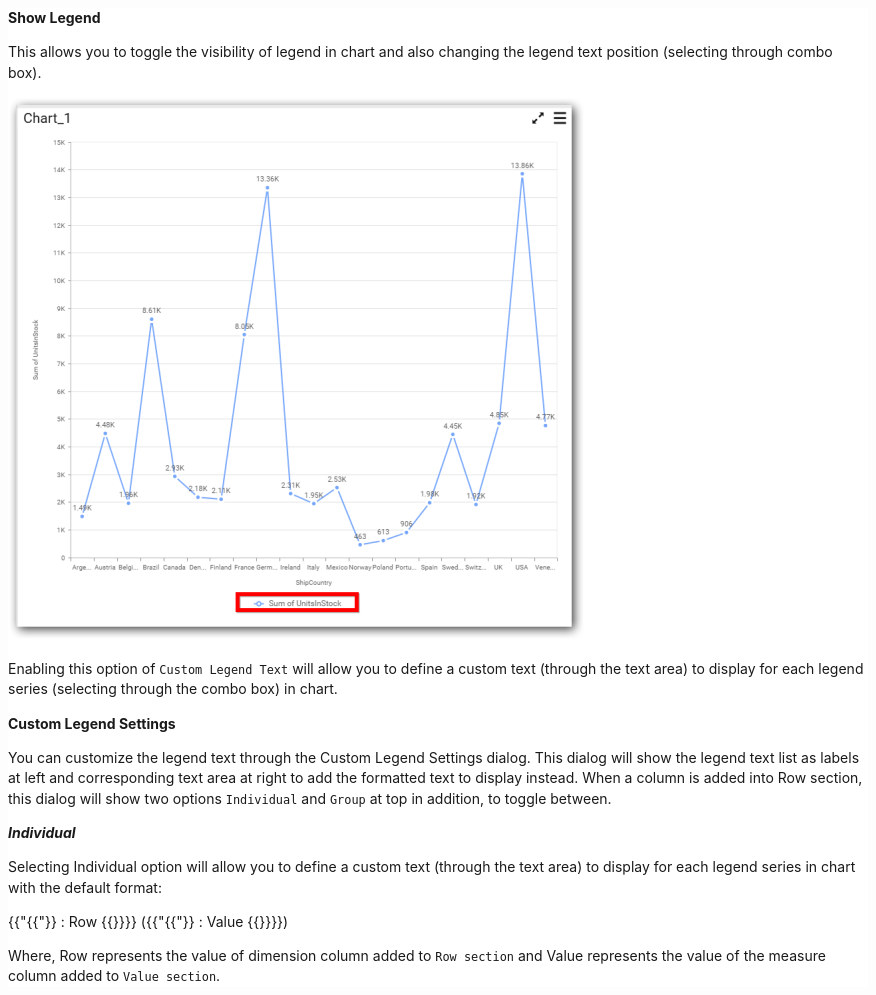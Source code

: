 **Show Legend**

This allows you to toggle the visibility of legend in chart and also changing the legend text position (selecting through combo box).

![](images/linechart_img48.png)

Enabling this option of `Custom Legend Text` will allow you to define a custom text (through the text area) to display for each legend series (selecting through the combo box) in chart. 

**Custom Legend Settings**

You can customize the legend text through the Custom Legend Settings dialog. This dialog will show the legend text list as labels at left and corresponding text area at right to add the formatted text to display instead. When a column is added into Row section, this dialog will show two options `Individual` and `Group` at top in addition, to toggle between.

***Individual***

Selecting  Individual option will allow you to define a custom text (through the text area) to display for each legend series in chart with the default format:

{{"{{"}} : Row {{}}}} ({{"{{"}} : Value {{}}}})

Where, Row represents the value of dimension column added to `Row section` and Value represents the value of the measure column added to `Value section`. 
